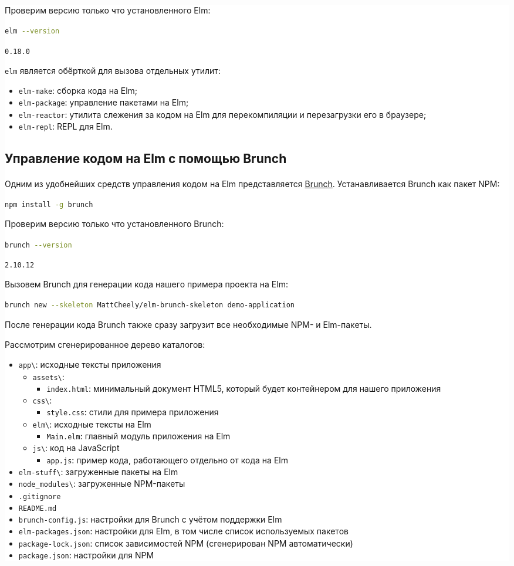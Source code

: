 Проверим версию только что установленного Elm:

``` sh
elm --version
```

``` plain
0.18.0
```

`elm` является обёрткой для вызова отдельных утилит:

- `elm-make`: сборка кода на Elm;
- `elm-package`: управление пакетами на Elm;
- `elm-reactor`: утилита слежения за кодом на Elm для перекомпиляции и
  перезагрузки его в браузере;
- `elm-repl`: REPL для Elm.

## Управление кодом на Elm с помощью Brunch

Одним из удобнейших средств управления кодом на Elm представляется
[Brunch](http://brunch.io/). Устанавливается Brunch как пакет NPM:

``` sh
npm install -g brunch
```

Проверим версию только что установленного Brunch:

``` sh
brunch --version
```

``` plain
2.10.12
```

Вызовем Brunch для генерации кода нашего примера проекта на Elm:

``` sh
brunch new --skeleton MattCheely/elm-brunch-skeleton demo-application
```

После генерации кода Brunch также сразу загрузит все необходимые NPM- и
Elm-пакеты.

Рассмотрим сгенерированное дерево каталогов:

- `app\`: исходные тексты приложения
  - `assets\`:
    - `index.html`: минимальный документ HTML5, который будет контейнером для
      нашего приложения
  - `css\`:
    - `style.css`: стили для примера приложения
  - `elm\`: исходные тексты на Elm
    - `Main.elm`: главный модуль приложения на Elm
  - `js\`: код на JavaScript
    - `app.js`: пример кода, работающего отдельно от кода на Elm
- `elm-stuff\`: загруженные пакеты на Elm
- `node_modules\`: загруженные NPM-пакеты
- `.gitignore`
- `README.md`
- `brunch-config.js`: настройки для Brunch с учётом поддержки Elm
- `elm-packages.json`: настройки для Elm, в том числе список используемых
  пакетов
- `package-lock.json`: список зависимостей NPM (сгенерирован NPM автоматически)
- `package.json`: настройки для NPM
